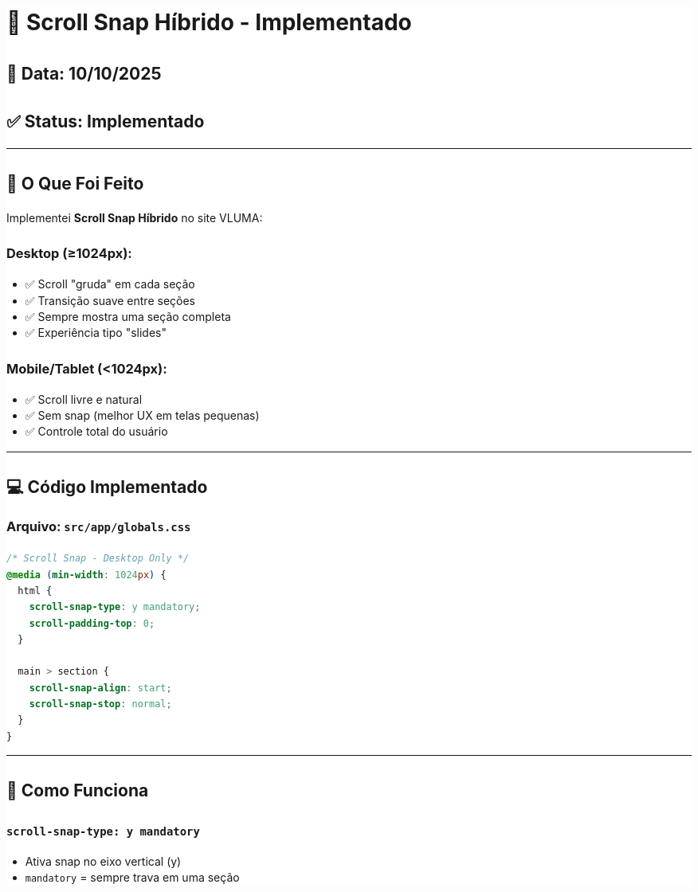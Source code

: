 # 🎯 Scroll Snap Híbrido - Implementado

## 📅 Data: 10/10/2025
## ✅ Status: Implementado

---

## 🎨 O Que Foi Feito

Implementei **Scroll Snap Híbrido** no site VLUMA:

### Desktop (≥1024px):
- ✅ Scroll "gruda" em cada seção
- ✅ Transição suave entre seções
- ✅ Sempre mostra uma seção completa
- ✅ Experiência tipo "slides"

### Mobile/Tablet (<1024px):
- ✅ Scroll livre e natural
- ✅ Sem snap (melhor UX em telas pequenas)
- ✅ Controle total do usuário

---

## 💻 Código Implementado

### Arquivo: `src/app/globals.css`

```css
/* Scroll Snap - Desktop Only */
@media (min-width: 1024px) {
  html {
    scroll-snap-type: y mandatory;
    scroll-padding-top: 0;
  }

  main > section {
    scroll-snap-align: start;
    scroll-snap-stop: normal;
  }
}
```

---

## 🎯 Como Funciona

### `scroll-snap-type: y mandatory`
- Ativa snap no eixo vertical (y)
- `mandatory` = sempre trava em uma seção
